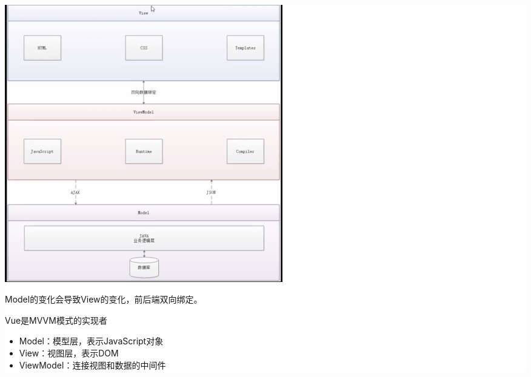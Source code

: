 <img src="res/1.jpg" alt="img" style="zoom:50%;" />

Model的变化会导致View的变化，前后端双向绑定。

Vue是MVVM模式的实现者

-   Model：模型层，表示JavaScript对象
-   View：视图层，表示DOM
-   ViewModel：连接视图和数据的中间件
